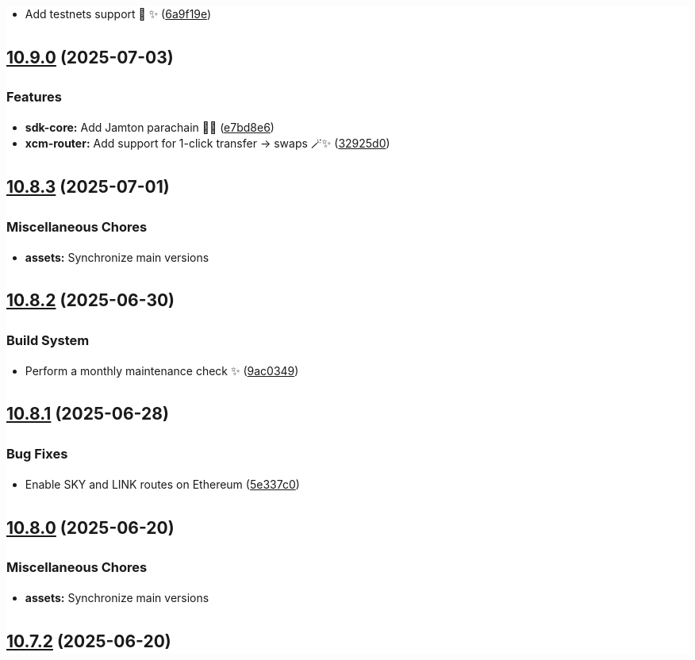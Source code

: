 * Add testnets support 🧪 ✨ ([6a9f19e](https://github.com/paraspell/xcm-tools/commit/6a9f19ed05e937d097f9e3846016f6e773e27a7e))

## [10.9.0](https://github.com/paraspell/xcm-tools/compare/assets-v10.8.3...assets-v10.9.0) (2025-07-03)


### Features

* **sdk-core:** Add Jamton parachain 🕺✨ ([e7bd8e6](https://github.com/paraspell/xcm-tools/commit/e7bd8e69f5798e4e363a1a95b4be80fa9c8c6124))
* **xcm-router:** Add support for 1-click transfer -&gt; swaps 🪄✨ ([32925d0](https://github.com/paraspell/xcm-tools/commit/32925d04d4833ec6deb67491b1855b89a6d8f9be))

## [10.8.3](https://github.com/paraspell/xcm-tools/compare/assets-v10.8.2...assets-v10.8.3) (2025-07-01)


### Miscellaneous Chores

* **assets:** Synchronize main versions

## [10.8.2](https://github.com/paraspell/xcm-tools/compare/assets-v10.8.1...assets-v10.8.2) (2025-06-30)


### Build System

* Perform a monthly maintenance check ✨ ([9ac0349](https://github.com/paraspell/xcm-tools/commit/9ac0349d2a8e02f850588a434ffaf8d7065da128))

## [10.8.1](https://github.com/paraspell/xcm-tools/compare/assets-v10.8.0...assets-v10.8.1) (2025-06-28)


### Bug Fixes

* Enable SKY and LINK routes on Ethereum ([5e337c0](https://github.com/paraspell/xcm-tools/commit/5e337c0525cad8a2d176d41786e750e2cf445f36))

## [10.8.0](https://github.com/paraspell/xcm-tools/compare/assets-v10.7.2...assets-v10.8.0) (2025-06-20)


### Miscellaneous Chores

* **assets:** Synchronize main versions

## [10.7.2](https://github.com/paraspell/xcm-tools/compare/assets-v10.7.1...assets-v10.7.2) (2025-06-20)
